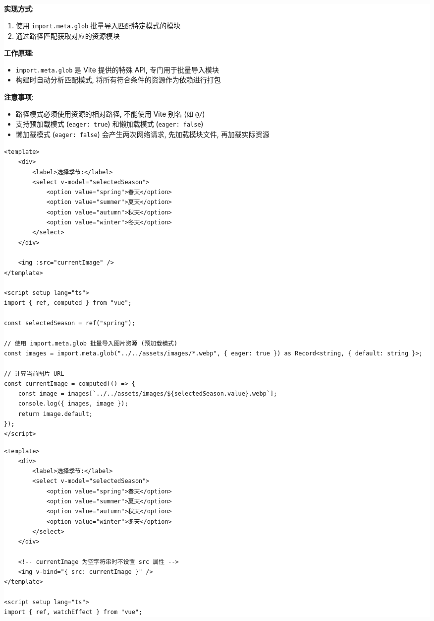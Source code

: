 **实现方式**:

1. 使用 `import.meta.glob` 批量导入匹配特定模式的模块
2. 通过路径匹配获取对应的资源模块

**工作原理**:

-   `import.meta.glob` 是 Vite 提供的特殊 API, 专门用于批量导入模块
-   构建时自动分析匹配模式, 将所有符合条件的资源作为依赖进行打包

**注意事项**:

-   路径模式必须使用资源的相对路径, 不能使用 Vite 别名 (如 `@/`)
-   支持预加载模式 (`eager: true`) 和懒加载模式 (`eager: false`)
-   懒加载模式 (`eager: false`) 会产生两次网络请求, 先加载模块文件, 再加载实际资源

```vue
<template>
    <div>
        <label>选择季节:</label>
        <select v-model="selectedSeason">
            <option value="spring">春天</option>
            <option value="summer">夏天</option>
            <option value="autumn">秋天</option>
            <option value="winter">冬天</option>
        </select>
    </div>

    <img :src="currentImage" />
</template>

<script setup lang="ts">
import { ref, computed } from "vue";

const selectedSeason = ref("spring");

// 使用 import.meta.glob 批量导入图片资源 (预加载模式)
const images = import.meta.glob("../../assets/images/*.webp", { eager: true }) as Record<string, { default: string }>;

// 计算当前图片 URL
const currentImage = computed(() => {
    const image = images[`../../assets/images/${selectedSeason.value}.webp`];
    console.log({ images, image });
    return image.default;
});
</script>
```

```vue
<template>
    <div>
        <label>选择季节:</label>
        <select v-model="selectedSeason">
            <option value="spring">春天</option>
            <option value="summer">夏天</option>
            <option value="autumn">秋天</option>
            <option value="winter">冬天</option>
        </select>
    </div>

    <!-- currentImage 为空字符串时不设置 src 属性 -->
    <img v-bind="{ src: currentImage }" />
</template>

<script setup lang="ts">
import { ref, watchEffect } from "vue";
```